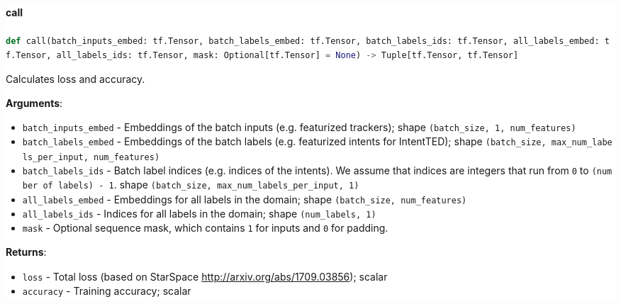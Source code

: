#### call

```python
def call(batch_inputs_embed: tf.Tensor, batch_labels_embed: tf.Tensor, batch_labels_ids: tf.Tensor, all_labels_embed: tf.Tensor, all_labels_ids: tf.Tensor, mask: Optional[tf.Tensor] = None) -> Tuple[tf.Tensor, tf.Tensor]
```

Calculates loss and accuracy.

**Arguments**:

- `batch_inputs_embed` - Embeddings of the batch inputs (e.g. featurized
  trackers); shape `(batch_size, 1, num_features)`
- `batch_labels_embed` - Embeddings of the batch labels (e.g. featurized intents
  for IntentTED);
  shape `(batch_size, max_num_labels_per_input, num_features)`
- `batch_labels_ids` - Batch label indices (e.g. indices of the intents). We
  assume that indices are integers that run from `0` to
  `(number of labels) - 1`.
  shape `(batch_size, max_num_labels_per_input, 1)`
- `all_labels_embed` - Embeddings for all labels in the domain;
  shape `(batch_size, num_features)`
- `all_labels_ids` - Indices for all labels in the domain;
  shape `(num_labels, 1)`
- `mask` - Optional sequence mask, which contains `1` for inputs and `0` for
  padding.
  

**Returns**:

- `loss` - Total loss (based on StarSpace http://arxiv.org/abs/1709.03856);
  scalar
- `accuracy` - Training accuracy; scalar

